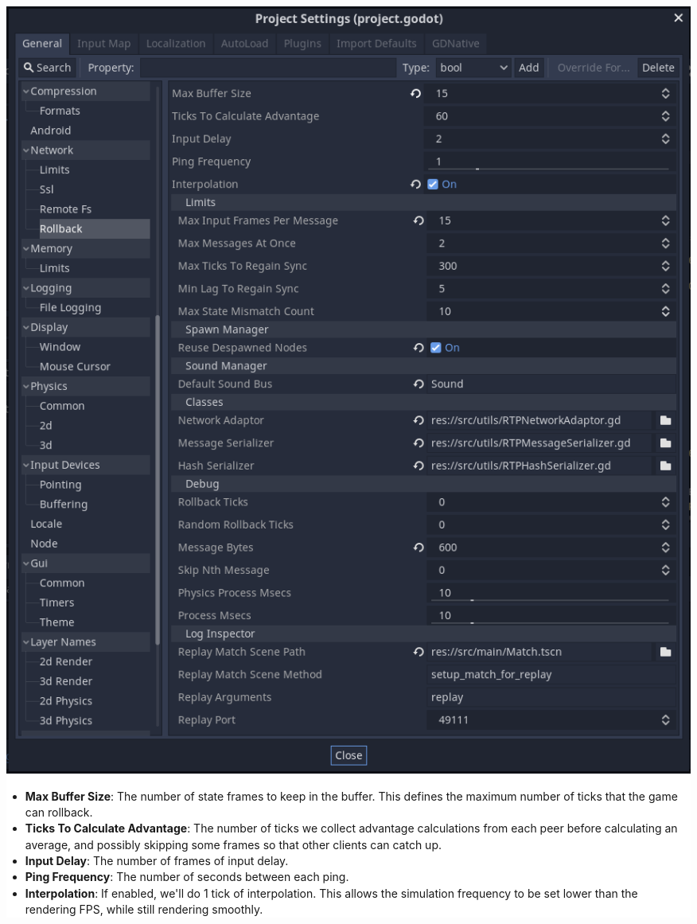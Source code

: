 ![Screenshot of "Rollback" section in Project Settings](assets/screenshots/project_settings.png)

- **Max Buffer Size**: The number of state frames to keep in the buffer. This
  defines the maximum number of ticks that the game can rollback.
- **Ticks To Calculate Advantage**: The number of ticks we collect advantage
  calculations from each peer before calculating an average, and possibly
  skipping some frames so that other clients can catch up.
- **Input Delay**: The number of frames of input delay.
- **Ping Frequency**: The number of seconds between each ping.
- **Interpolation**: If enabled, we'll do 1 tick of interpolation. This
  allows the simulation frequency to be set lower than the rendering FPS,
  while still rendering smoothly.
